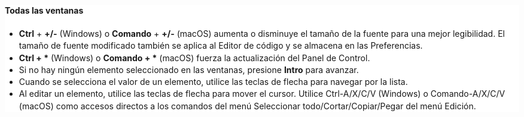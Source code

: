 #### Todas las ventanas

- **Ctrl** + **+/-** (Windows) o **Comando** + **+/-** (macOS) aumenta o disminuye el tamaño de la fuente para una mejor legibilidad. El tamaño de fuente modificado también se aplica al Editor de código y se almacena en las Preferencias.
- **Ctrl + \*** (Windows) o **Comando + \*** (macOS) fuerza la actualización del Panel de Control.
- Si no hay ningún elemento seleccionado en las ventanas, presione **Intro** para avanzar.
- Cuando se selecciona el valor de un elemento, utilice las teclas de flecha para navegar por la lista.
- Al editar un elemento, utilice las teclas de flecha para mover el cursor. Utilice Ctrl-A/X/C/V (Windows) o Comando-A/X/C/V (macOS) como accesos directos a los comandos del menú Seleccionar todo/Cortar/Copiar/Pegar del menú Edición.
